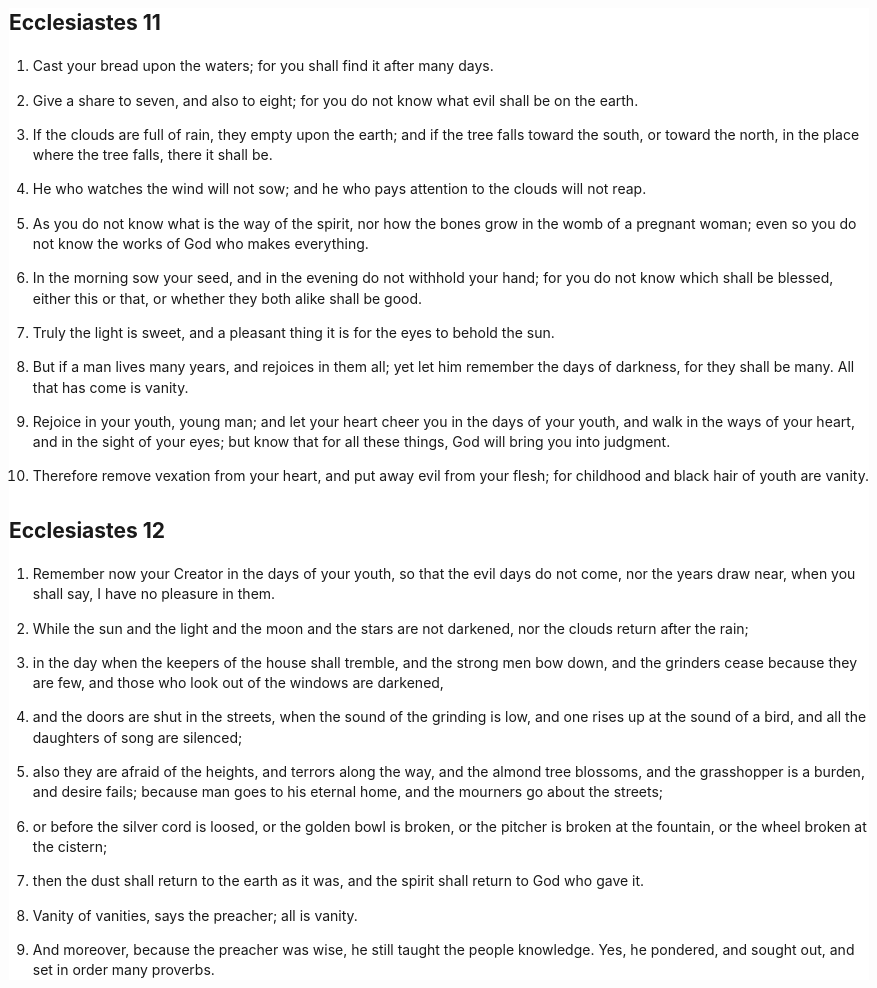 ## Ecclesiastes 11

1. Cast your bread upon the waters; for you shall find it after many days.

2. Give a share to seven, and also to eight; for you do not know what evil shall be on the earth.

3. If the clouds are full of rain, they empty upon the earth; and if the tree falls toward the south, or toward the north, in the place where the tree falls, there it shall be.

4. He who watches the wind will not sow; and he who pays attention to the clouds will not reap.

5. As you do not know what is the way of the spirit, nor how the bones grow in the womb of a pregnant woman; even so you do not know the works of God who makes everything.

6. In the morning sow your seed, and in the evening do not withhold your hand; for you do not know which shall be blessed, either this or that, or whether they both alike shall be good.

7. Truly the light is sweet, and a pleasant thing it is for the eyes to behold the sun.

8. But if a man lives many years, and rejoices in them all; yet let him remember the days of darkness, for they shall be many. All that has come is vanity.

9. Rejoice in your youth, young man; and let your heart cheer you in the days of your youth, and walk in the ways of your heart, and in the sight of your eyes; but know that for all these things, God will bring you into judgment.

10. Therefore remove vexation from your heart, and put away evil from your flesh; for childhood and black hair of youth are vanity.

## Ecclesiastes 12

1. Remember now your Creator in the days of your youth, so that the evil days do not come, nor the years draw near, when you shall say, I have no pleasure in them.

2. While the sun and the light and the moon and the stars are not darkened, nor the clouds return after the rain;

3. in the day when the keepers of the house shall tremble, and the strong men bow down, and the grinders cease because they are few, and those who look out of the windows are darkened,

4. and the doors are shut in the streets, when the sound of the grinding is low, and one rises up at the sound of a bird, and all the daughters of song are silenced;

5. also they are afraid of the heights, and terrors along the way, and the almond tree blossoms, and the grasshopper is a burden, and desire fails; because man goes to his eternal home, and the mourners go about the streets;

6. or before the silver cord is loosed, or the golden bowl is broken, or the pitcher is broken at the fountain, or the wheel broken at the cistern;

7. then the dust shall return to the earth as it was, and the spirit shall return to God who gave it.

8. Vanity of vanities, says the preacher; all is vanity.

9. And moreover, because the preacher was wise, he still taught the people knowledge. Yes, he pondered, and sought out, and set in order many proverbs.
